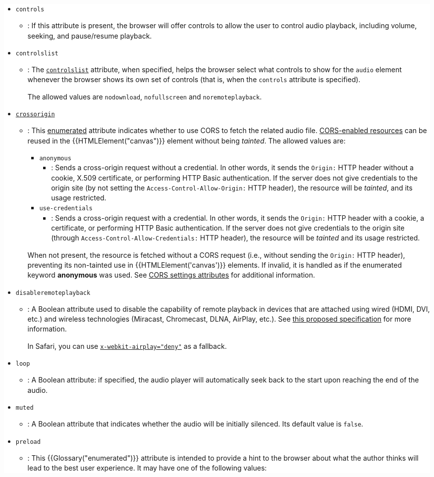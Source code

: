- `controls`

  - : If this attribute is present, the browser will offer controls to allow the user to control audio playback, including volume, seeking, and pause/resume playback.

- `controlslist`

  - : The [`controlslist`](https://wicg.github.io/controls-list/explainer.html) attribute, when specified, helps the browser select what controls to show for the `audio` element whenever the browser shows its own set of controls (that is, when the `controls` attribute is specified).

    The allowed values are `nodownload`, `nofullscreen` and `noremoteplayback`.

- [`crossorigin`](/en-US/docs/Web/HTML/Attributes/crossorigin)

  - : This [enumerated](/en-US/docs/Glossary/Enumerated) attribute indicates whether to use CORS to fetch the related audio file. [CORS-enabled resources](/en-US/docs/Web/HTML/CORS_enabled_image) can be reused in the {{HTMLElement("canvas")}} element without being _tainted_. The allowed values are:

    - `anonymous`
      - : Sends a cross-origin request without a credential. In other words, it sends the `Origin:` HTTP header without a cookie, X.509 certificate, or performing HTTP Basic authentication. If the server does not give credentials to the origin site (by not setting the `Access-Control-Allow-Origin:` HTTP header), the resource will be _tainted_, and its usage restricted.
    - `use-credentials`
      - : Sends a cross-origin request with a credential. In other words, it sends the `Origin:` HTTP header with a cookie, a certificate, or performing HTTP Basic authentication. If the server does not give credentials to the origin site (through `Access-Control-Allow-Credentials:` HTTP header), the resource will be _tainted_ and its usage restricted.

    When not present, the resource is fetched without a CORS request (i.e., without sending the `Origin:` HTTP header), preventing its non-tainted use in {{HTMLElement('canvas')}} elements. If invalid, it is handled as if the enumerated keyword **anonymous** was used. See [CORS settings attributes](/en-US/docs/Web/HTML/Attributes/crossorigin) for additional information.

- `disableremoteplayback`

  - : A Boolean attribute used to disable the capability of remote playback in devices that are attached using wired (HDMI, DVI, etc.) and wireless technologies (Miracast, Chromecast, DLNA, AirPlay, etc.). See [this proposed specification](https://www.w3.org/TR/remote-playback/#the-disableremoteplayback-attribute) for more information.

    In Safari, you can use [`x-webkit-airplay="deny"`](https://developer.apple.com/library/archive/documentation/AudioVideo/Conceptual/AirPlayGuide/OptingInorOutofAirPlay/OptingInorOutofAirPlay.html) as a fallback.

- `loop`
  - : A Boolean attribute: if specified, the audio player will automatically seek back to the start upon reaching the end of the audio.
- `muted`
  - : A Boolean attribute that indicates whether the audio will be initially silenced. Its default value is `false`.
- `preload`

  - : This {{Glossary("enumerated")}} attribute is intended to provide a hint to the browser about what the author thinks will lead to the best user experience. It may have one of the following values:
